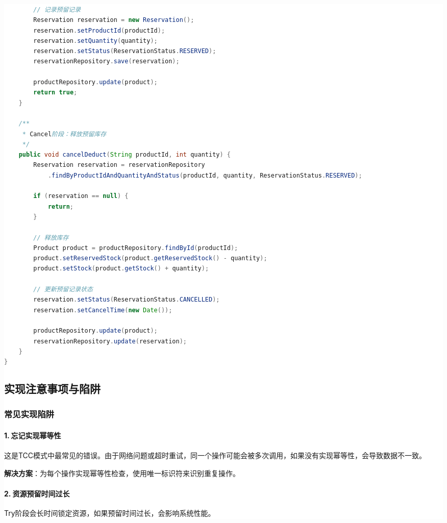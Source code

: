 ```java
        // 记录预留记录
        Reservation reservation = new Reservation();
        reservation.setProductId(productId);
        reservation.setQuantity(quantity);
        reservation.setStatus(ReservationStatus.RESERVED);
        reservationRepository.save(reservation);
        
        productRepository.update(product);
        return true;
    }
    
    /**
     * Cancel阶段：释放预留库存
     */
    public void cancelDeduct(String productId, int quantity) {
        Reservation reservation = reservationRepository
            .findByProductIdAndQuantityAndStatus(productId, quantity, ReservationStatus.RESERVED);
        
        if (reservation == null) {
            return;
        }
        
        // 释放库存
        Product product = productRepository.findById(productId);
        product.setReservedStock(product.getReservedStock() - quantity);
        product.setStock(product.getStock() + quantity);
        
        // 更新预留记录状态
        reservation.setStatus(ReservationStatus.CANCELLED);
        reservation.setCancelTime(new Date());
        
        productRepository.update(product);
        reservationRepository.update(reservation);
    }
}
```

## 实现注意事项与陷阱

### 常见实现陷阱

#### 1. 忘记实现幂等性

这是TCC模式中最常见的错误。由于网络问题或超时重试，同一个操作可能会被多次调用，如果没有实现幂等性，会导致数据不一致。

**解决方案**：为每个操作实现幂等性检查，使用唯一标识符来识别重复操作。

#### 2. 资源预留时间过长

Try阶段会长时间锁定资源，如果预留时间过长，会影响系统性能。
